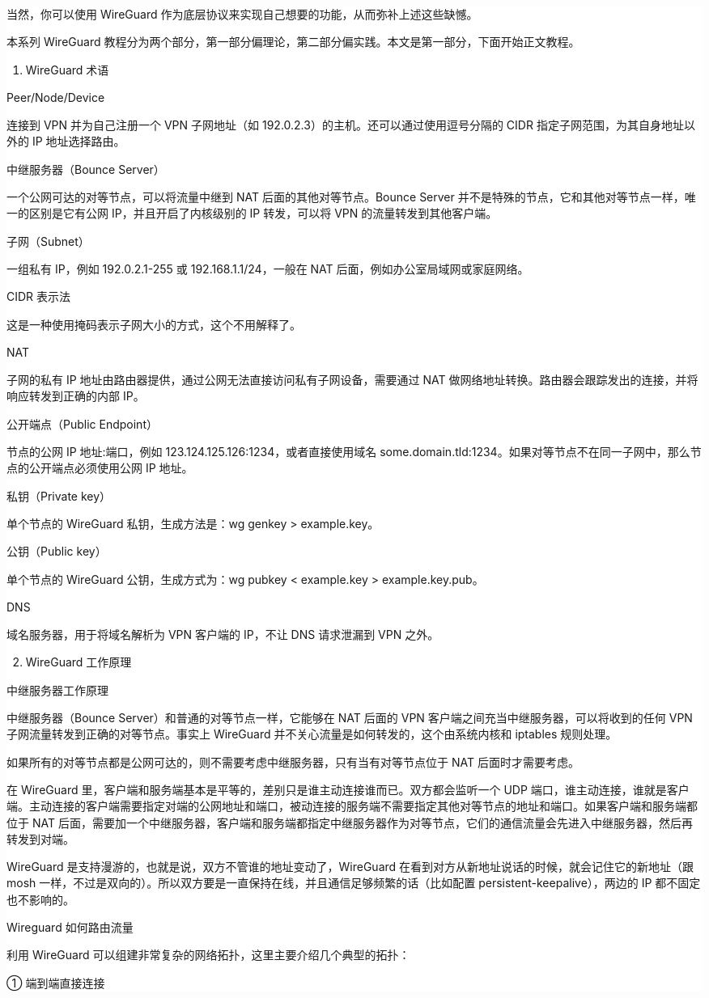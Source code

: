 当然，你可以使用 WireGuard 作为底层协议来实现自己想要的功能，从而弥补上述这些缺憾。

本系列 WireGuard 教程分为两个部分，第一部分偏理论，第二部分偏实践。本文是第一部分，下面开始正文教程。

1. WireGuard 术语

Peer/Node/Device

连接到 VPN 并为自己注册一个 VPN 子网地址（如 192.0.2.3）的主机。还可以通过使用逗号分隔的 CIDR 指定子网范围，为其自身地址以外的 IP 地址选择路由。

中继服务器（Bounce Server）

一个公网可达的对等节点，可以将流量中继到 NAT 后面的其他对等节点。Bounce Server 并不是特殊的节点，它和其他对等节点一样，唯一的区别是它有公网 IP，并且开启了内核级别的 IP 转发，可以将 VPN 的流量转发到其他客户端。

子网（Subnet）

一组私有 IP，例如 192.0.2.1-255 或 192.168.1.1/24，一般在 NAT 后面，例如办公室局域网或家庭网络。

CIDR 表示法

这是一种使用掩码表示子网大小的方式，这个不用解释了。

NAT

子网的私有 IP 地址由路由器提供，通过公网无法直接访问私有子网设备，需要通过 NAT 做网络地址转换。路由器会跟踪发出的连接，并将响应转发到正确的内部 IP。

公开端点（Public Endpoint）

节点的公网 IP 地址:端口，例如 123.124.125.126:1234，或者直接使用域名 some.domain.tld:1234。如果对等节点不在同一子网中，那么节点的公开端点必须使用公网 IP 地址。

私钥（Private key）

单个节点的 WireGuard 私钥，生成方法是：wg genkey > example.key。

公钥（Public key）

单个节点的 WireGuard 公钥，生成方式为：wg pubkey < example.key > example.key.pub。

DNS

域名服务器，用于将域名解析为 VPN 客户端的 IP，不让 DNS 请求泄漏到 VPN 之外。

2. WireGuard 工作原理

中继服务器工作原理

中继服务器（Bounce Server）和普通的对等节点一样，它能够在 NAT 后面的 VPN 客户端之间充当中继服务器，可以将收到的任何 VPN 子网流量转发到正确的对等节点。事实上 WireGuard 并不关心流量是如何转发的，这个由系统内核和 iptables 规则处理。

如果所有的对等节点都是公网可达的，则不需要考虑中继服务器，只有当有对等节点位于 NAT 后面时才需要考虑。

在 WireGuard 里，客户端和服务端基本是平等的，差别只是谁主动连接谁而已。双方都会监听一个 UDP 端口，谁主动连接，谁就是客户端。主动连接的客户端需要指定对端的公网地址和端口，被动连接的服务端不需要指定其他对等节点的地址和端口。如果客户端和服务端都位于 NAT 后面，需要加一个中继服务器，客户端和服务端都指定中继服务器作为对等节点，它们的通信流量会先进入中继服务器，然后再转发到对端。

WireGuard 是支持漫游的，也就是说，双方不管谁的地址变动了，WireGuard 在看到对方从新地址说话的时候，就会记住它的新地址（跟 mosh 一样，不过是双向的）。所以双方要是一直保持在线，并且通信足够频繁的话（比如配置 persistent-keepalive），两边的 IP 都不固定也不影响的。

Wireguard 如何路由流量

利用 WireGuard 可以组建非常复杂的网络拓扑，这里主要介绍几个典型的拓扑：

① 端到端直接连接
